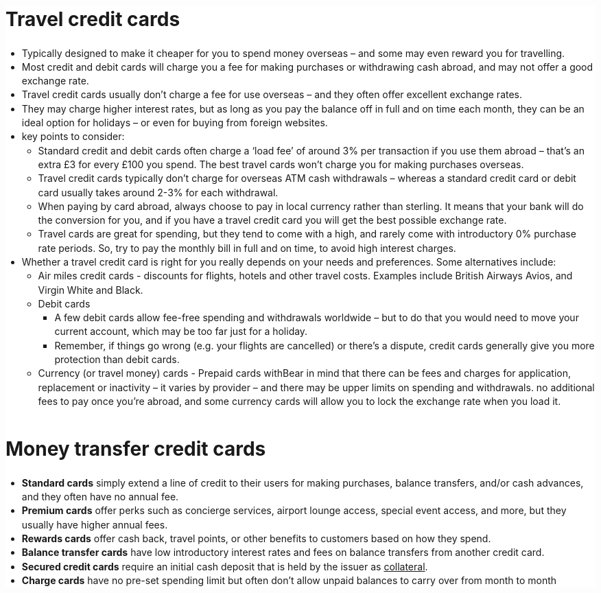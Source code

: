 # Travel credit cards
* Typically designed to make it cheaper for you to spend money overseas – and some may even reward you for travelling.
* Most credit and debit cards will charge you a fee for making purchases or withdrawing cash abroad, and may not offer a good exchange rate.
* Travel credit cards usually don’t charge a fee for use overseas – and they often offer excellent exchange rates.
* They may charge higher interest rates, but as long as you pay the balance off in full and on time each month, they can be an ideal option for holidays – or even for buying from foreign websites.
* key points to consider:
	* Standard credit and debit cards often charge a ‘load fee’ of around 3% per transaction if you use them abroad – that’s an extra £3 for every £100 you spend. The best travel cards won’t charge you for making purchases overseas.
	* Travel credit cards typically don’t charge for overseas ATM cash withdrawals – whereas a standard credit card or debit card usually takes around 2-3% for each withdrawal.
	* When paying by card abroad, always choose to pay in local currency rather than sterling. It means that your bank will do the conversion for you, and if you have a travel credit card you will get the best possible exchange rate.
	* Travel cards are great for spending, but they tend to come with a high, and rarely come with introductory 0% purchase rate periods. So, try to pay the monthly bill in full and on time, to avoid high interest charges.
* Whether a travel credit card is right for you really depends on your needs and preferences. Some alternatives include:
	* Air miles credit cards - discounts for flights, hotels and other travel costs. Examples include British Airways Avios, and Virgin White and Black.
	* Debit cards
		* A few debit cards allow fee-free spending and withdrawals worldwide – but to do that you would need to move your current account, which may be too far just for a holiday.
		* Remember, if things go wrong (e.g. your flights are cancelled) or there’s a dispute, credit cards generally give you more protection than debit cards.
	* Currency (or travel money) cards - Prepaid cards withBear in mind that there can be fees and charges for application, replacement or inactivity – it varies by provider – and there may be upper limits on spending and withdrawals. no additional fees to pay once you’re abroad, and some currency cards will allow you to lock the exchange rate when you load it.

# Money transfer credit cards
- **Standard cards** simply extend a line of credit to their users for making purchases, balance transfers, and/or cash advances, and they often have no annual fee.
- **Premium cards** offer perks such as concierge services, airport lounge access, special event access, and more, but they usually have higher annual fees.
- **Rewards cards** offer cash back, travel points, or other benefits to customers based on how they spend.
- **Balance transfer cards** have low introductory interest rates and fees on balance transfers from another credit card.
- **Secured credit cards** require an initial cash deposit that is held by the issuer as [collateral](https://www.investopedia.com/terms/c/collateral.asp).
- **Charge cards** have no pre-set spending limit but often don’t allow unpaid balances to carry over from month to month
